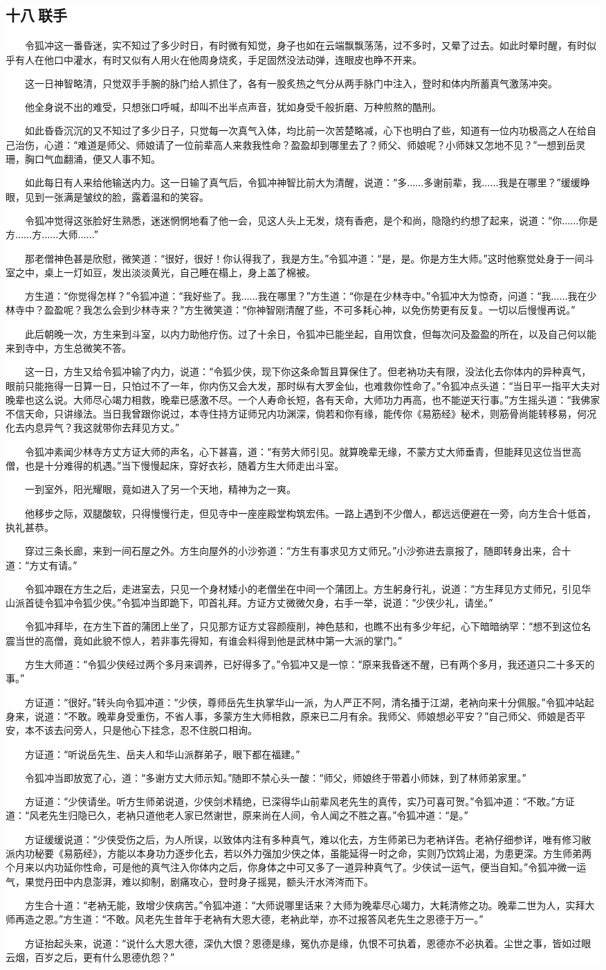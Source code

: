 ## 十八 联手

　　令狐冲这一番昏迷，实不知过了多少时日，有时微有知觉，身子也如在云端飘飘荡荡，过不多时，又晕了过去。如此时晕时醒，有时似乎有人在他口中灌水，有时又似有人用火在他周身烧炙，手足固然没法动弹，连眼皮也睁不开来。

　　这一日神智略清，只觉双手手腕的脉门给人抓住了，各有一股炙热之气分从两手脉门中注入，登时和体内所蓄真气激荡冲突。

　　他全身说不出的难受，只想张口呼喊，却叫不出半点声音，犹如身受千般折磨、万种煎熬的酷刑。

　　如此昏昏沉沉的又不知过了多少日子，只觉每一次真气入体，均比前一次苦楚略减，心下也明白了些，知道有一位内功极高之人在给自己治伤，心道：“难道是师父、师娘请了一位前辈高人来救我性命？盈盈却到哪里去了？师父、师娘呢？小师妹又怎地不见？”一想到岳灵珊，胸口气血翻涌，便又人事不知。

　　如此每日有人来给他输送内力。这一日输了真气后，令狐冲神智比前大为清醒，说道：“多……多谢前辈，我……我是在哪里？”缓缓睁眼，见到一张满是皱纹的脸，露着温和的笑容。

　　令狐冲觉得这张脸好生熟悉，迷迷惘惘地看了他一会，见这人头上无发，烧有香疤，是个和尚，隐隐约约想了起来，说道：“你……你是方……方……大师……”

　　那老僧神色甚是欣慰，微笑道：“很好，很好！你认得我了，我是方生。”令狐冲道：“是，是。你是方生大师。”这时他察觉处身于一间斗室之中，桌上一灯如豆，发出淡淡黄光，自己睡在榻上，身上盖了棉被。

　　方生道：“你觉得怎样？”令狐冲道：“我好些了。我……我在哪里？”方生道：“你是在少林寺中。”令狐冲大为惊奇，问道：“我……我在少林寺中？盈盈呢？我怎么会到少林寺来？”方生微笑道：“你神智刚清醒了些，不可多耗心神，以免伤势更有反复。一切以后慢慢再说。”

　　此后朝晚一次，方生来到斗室，以内力助他疗伤。过了十余日，令狐冲已能坐起，自用饮食，但每次问及盈盈的所在，以及自己何以能来到寺中，方生总微笑不答。

　　这一日，方生又给令狐冲输了内力，说道：“令狐少侠，现下你这条命暂且算保住了。但老衲功夫有限，没法化去你体内的异种真气，眼前只能拖得一日算一日，只怕过不了一年，你内伤又会大发，那时纵有大罗金仙，也难救你性命了。”令狐冲点头道：“当日平一指平大夫对晚辈也这么说。大师尽心竭力相救，晚辈已感激不尽。一个人寿命长短，各有天命，大师功力再高，也不能逆天行事。”方生摇头道：“我佛家不信天命，只讲缘法。当日我曾跟你说过，本寺住持方证师兄内功渊深，倘若和你有缘，能传你《易筋经》秘术，则筋骨尚能转移易，何况化去内息异气？我这就带你去拜见方丈。”

　　令狐冲素闻少林寺方丈方证大师的声名，心下甚喜，道：“有劳大师引见。就算晚辈无缘，不蒙方丈大师垂青，但能拜见这位当世高僧，也是十分难得的机遇。”当下慢慢起床，穿好衣衫，随着方生大师走出斗室。

　　一到室外，阳光耀眼，竟如进入了另一个天地，精神为之一爽。

　　他移步之际，双腿酸软，只得慢慢行走，但见寺中一座座殿堂构筑宏伟。一路上遇到不少僧人，都远远便避在一旁，向方生合十低首，执礼甚恭。

　　穿过三条长廊，来到一间石屋之外。方生向屋外的小沙弥道：“方生有事求见方丈师兄。”小沙弥进去禀报了，随即转身出来，合十道：“方丈有请。”

　　令狐冲跟在方生之后，走进室去，只见一个身材矮小的老僧坐在中间一个蒲团上。方生躬身行礼，说道：“方生拜见方丈师兄，引见华山派首徒令狐冲令狐少侠。”令狐冲当即跪下，叩首礼拜。方证方丈微微欠身，右手一举，说道：“少侠少礼，请坐。”

　　令狐冲拜毕，在方生下首的蒲团上坐了，只见那方证方丈容颜瘦削，神色慈和，也瞧不出有多少年纪，心下暗暗纳罕：“想不到这位名震当世的高僧，竟如此貌不惊人，若非事先得知，有谁会料得到他是武林中第一大派的掌门。”

　　方生大师道：“令狐少侠经过两个多月来调养，已好得多了。”令狐冲又是一惊：“原来我昏迷不醒，已有两个多月，我还道只二十多天的事。”

　　方证道：“很好。”转头向令狐冲道：“少侠，尊师岳先生执掌华山一派，为人严正不阿，清名播于江湖，老衲向来十分佩服。”令狐冲站起身来，说道：“不敢。晚辈身受重伤，不省人事，多蒙方生大师相救，原来已二月有余。我师父、师娘想必平安？”自己师父、师娘是否平安，本不该去问旁人，只是他心下挂念，忍不住脱口相询。

　　方证道：“听说岳先生、岳夫人和华山派群弟子，眼下都在福建。”

　　令狐冲当即放宽了心，道：“多谢方丈大师示知。”随即不禁心头一酸：“师父，师娘终于带着小师妹，到了林师弟家里。”

　　方证道：“少侠请坐。听方生师弟说道，少侠剑术精绝，已深得华山前辈风老先生的真传，实乃可喜可贺。”令狐冲道：“不敢。”方证道：“风老先生归隐已久，老衲只道他老人家已然谢世，原来尚在人间，令人闻之不胜之喜。”令狐冲道：“是。”

　　方证缓缓说道：“少侠受伤之后，为人所误，以致体内注有多种真气，难以化去，方生师弟已为老衲详告。老衲仔细参详，唯有修习敝派内功秘要《易筋经》，方能以本身功力逐步化去，若以外力强加少侠之体，虽能延得一时之命，实则乃饮鸩止渴，为患更深。方生师弟两个月来以内功延你性命，可是他的真气注入你体内之后，你身体之中可又多了一道异种真气了。少侠试一运气，便当自知。”令狐冲微一运气，果觉丹田中内息澎湃，难以抑制，剧痛攻心，登时身子摇晃，额头汗水涔涔而下。

　　方生合十道：“老衲无能，致增少侠病苦。”令狐冲道：“大师说哪里话来？大师为晚辈尽心竭力，大耗清修之功。晚辈二世为人，实拜大师再造之恩。”方生道：“不敢。风老先生昔年于老衲有大恩大德，老衲此举，亦不过报答风老先生之恩德于万一。”

　　方证抬起头来，说道：“说什么大恩大德，深仇大恨？恩德是缘，冤仇亦是缘，仇恨不可执着，恩德亦不必执着。尘世之事，皆如过眼云烟，百岁之后，更有什么恩德仇怨？”
